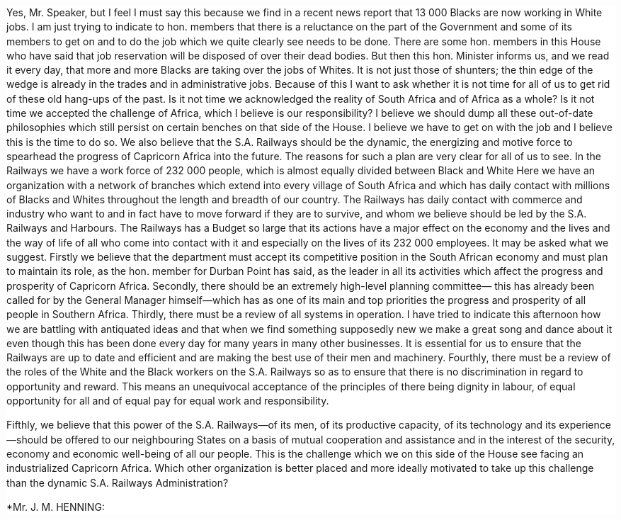 <p>Yes, Mr. Speaker, but I feel I must say this because we find in a recent news report that 13 000 Blacks are now working in White jobs. I am just trying to indicate to hon. members that there is a reluctance on the part of the Government and some of its members to get on and to do the job which we quite clearly see needs to be done. There are some hon. members in this House who have said that job reservation will be disposed of over their dead bodies. But then this hon. Minister informs us, and we read it every day, that more and more Blacks are taking over the jobs of Whites. It is not just those of shunters; the thin edge of the wedge is already in the trades and in administrative jobs. Because of this I want to ask whether it is not time for all of us to get rid of these old hang-ups of the past. Is it not time we acknowledged the reality of South Africa and of Africa as a whole? Is it not time we accepted the challenge of Africa, which I believe is our responsibility? I believe we should dump all these out-of-date philosophies which still persist on certain benches on that side of the House. I believe we have to get on with the job and I believe this is the time to do so. We also believe that the S.A. Railways should be the dynamic, the energizing and motive force to spearhead the progress of Capricorn Africa into the future. The reasons for such a plan are very clear for all of us to see. In the Railways we have a work force of 232 000 people, which is almost equally divided between Black and White Here we have an organization with a network of branches which extend into every village of South Africa and which has daily contact with millions of Blacks and Whites throughout the length and <span class="col_2241-2242" refersTo="page_1136"/>breadth of our country. The Railways has daily contact with commerce and industry who want to and in fact have to move forward if they are to survive, and whom we believe should be led by the S.A. Railways and Harbours. The Railways has a Budget so large that its actions have a major effect on the economy and the lives and the way of life of all who come into contact with it and especially on the lives of its 232 000 employees. It may be asked what we suggest. Firstly we believe that the department must accept its competitive position in the South African economy and must plan to maintain its role, as the hon. member for Durban Point has said, as the leader in all its activities which affect the progress and prosperity of Capricorn Africa. Secondly, there should be an extremely high-level planning committee&#x2014; this has already been called for by the General Manager himself&#x2014;which has as one of its main and top priorities the progress and prosperity of all people in Southern Africa. Thirdly, there must be a review of all systems in operation. I have tried to indicate this afternoon how we are battling with antiquated ideas and that when we find something supposedly new we make a great song and dance about it even though this has been done every day for many years in many other businesses. It is essential for us to ensure that the Railways are up to date and efficient and are making the best use of their men and machinery. Fourthly, there must be a review of the roles of the White and the Black workers on the S.A. Railways so as to ensure that there is no discrimination in regard to opportunity and reward. This means an unequivocal acceptance of the principles of there being dignity in labour, of equal opportunity for all and of equal pay for equal work and responsibility.</p>

<p>Fifthly, we believe that this power of the S.A. Railways&#x2014;of its men, of its productive capacity, of its technology and its experience&#x2014;should be offered to our neighbouring States on a basis of mutual cooperation and assistance and in the interest of the security, economy and economic well-being of all our people. This is the challenge which we on this side of the House see facing an industrialized Capricorn Africa. Which other organization is better placed and more ideally motivated to take up this challenge than the dynamic S.A. Railways Administration?</p>

</speech>

<speech by="#henning">

<from>*Mr. <person refersTo="hansard_za">J. M. HENNING</person>:</from>
